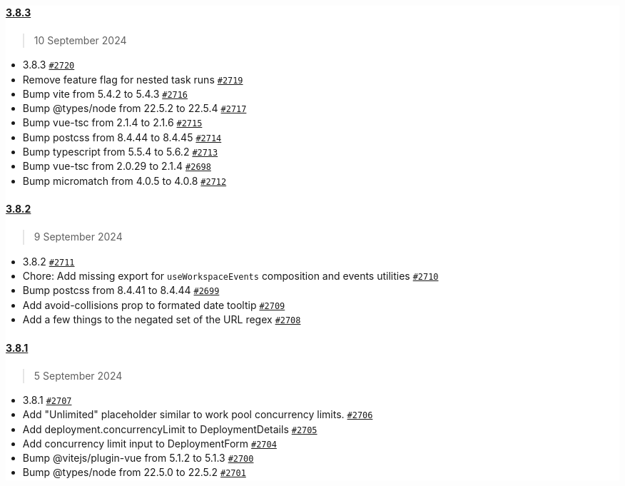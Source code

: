 #### [3.8.3](https://github.com/Synopkg/synotask-ui-library/compare/3.8.2...3.8.3)

> 10 September 2024

- 3.8.3 [`#2720`](https://github.com/Synopkg/synotask-ui-library/pull/2720)
- Remove feature flag for nested task runs [`#2719`](https://github.com/Synopkg/synotask-ui-library/pull/2719)
- Bump vite from 5.4.2 to 5.4.3 [`#2716`](https://github.com/Synopkg/synotask-ui-library/pull/2716)
- Bump @types/node from 22.5.2 to 22.5.4 [`#2717`](https://github.com/Synopkg/synotask-ui-library/pull/2717)
- Bump vue-tsc from 2.1.4 to 2.1.6 [`#2715`](https://github.com/Synopkg/synotask-ui-library/pull/2715)
- Bump postcss from 8.4.44 to 8.4.45 [`#2714`](https://github.com/Synopkg/synotask-ui-library/pull/2714)
- Bump typescript from 5.5.4 to 5.6.2 [`#2713`](https://github.com/Synopkg/synotask-ui-library/pull/2713)
- Bump vue-tsc from 2.0.29 to 2.1.4 [`#2698`](https://github.com/Synopkg/synotask-ui-library/pull/2698)
- Bump micromatch from 4.0.5 to 4.0.8 [`#2712`](https://github.com/Synopkg/synotask-ui-library/pull/2712)

#### [3.8.2](https://github.com/Synopkg/synotask-ui-library/compare/3.8.1...3.8.2)

> 9 September 2024

- 3.8.2 [`#2711`](https://github.com/Synopkg/synotask-ui-library/pull/2711)
- Chore: Add missing export for `useWorkspaceEvents` composition and events utilities [`#2710`](https://github.com/Synopkg/synotask-ui-library/pull/2710)
- Bump postcss from 8.4.41 to 8.4.44 [`#2699`](https://github.com/Synopkg/synotask-ui-library/pull/2699)
- Add avoid-collisions prop to formated date tooltip [`#2709`](https://github.com/Synopkg/synotask-ui-library/pull/2709)
- Add a few things to the negated set of the URL regex [`#2708`](https://github.com/Synopkg/synotask-ui-library/pull/2708)

#### [3.8.1](https://github.com/Synopkg/synotask-ui-library/compare/3.8.0...3.8.1)

> 5 September 2024

- 3.8.1 [`#2707`](https://github.com/Synopkg/synotask-ui-library/pull/2707)
- Add "Unlimited" placeholder similar to work pool concurrency limits. [`#2706`](https://github.com/Synopkg/synotask-ui-library/pull/2706)
- Add deployment.concurrencyLimit to DeploymentDetails [`#2705`](https://github.com/Synopkg/synotask-ui-library/pull/2705)
- Add concurrency limit input to DeploymentForm [`#2704`](https://github.com/Synopkg/synotask-ui-library/pull/2704)
- Bump @vitejs/plugin-vue from 5.1.2 to 5.1.3 [`#2700`](https://github.com/Synopkg/synotask-ui-library/pull/2700)
- Bump @types/node from 22.5.0 to 22.5.2 [`#2701`](https://github.com/Synopkg/synotask-ui-library/pull/2701)
